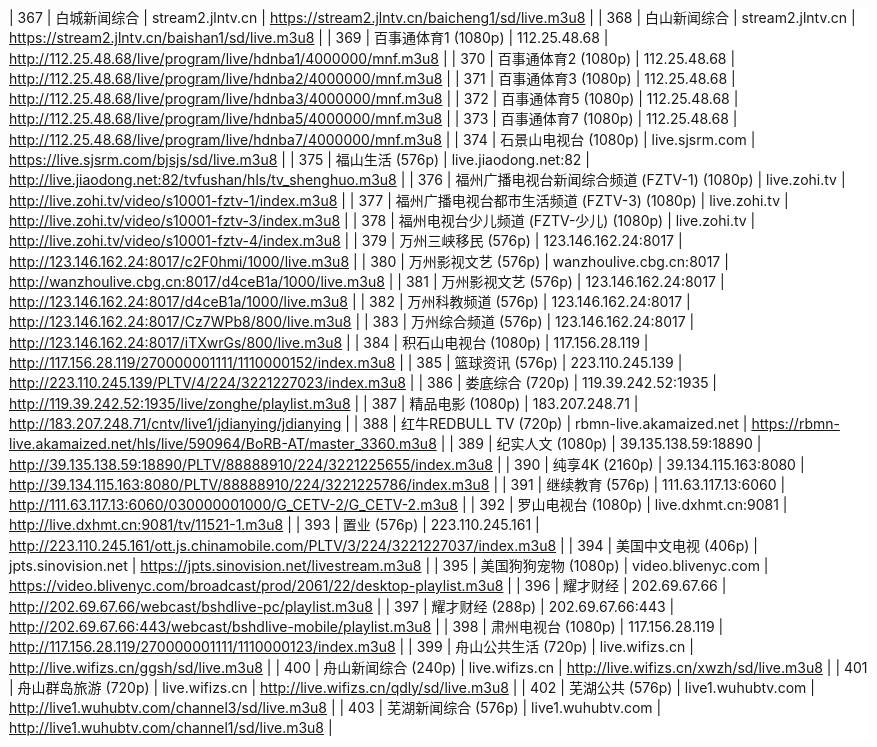 | 367 | 白城新闻综合 | stream2.jlntv.cn | <https://stream2.jlntv.cn/baicheng1/sd/live.m3u8> |
| 368 | 白山新闻综合 | stream2.jlntv.cn | <https://stream2.jlntv.cn/baishan1/sd/live.m3u8> |
| 369 | 百事通体育1 (1080p) | 112.25.48.68 | <http://112.25.48.68/live/program/live/hdnba1/4000000/mnf.m3u8> |
| 370 | 百事通体育2 (1080p) | 112.25.48.68 | <http://112.25.48.68/live/program/live/hdnba2/4000000/mnf.m3u8> |
| 371 | 百事通体育3 (1080p) | 112.25.48.68 | <http://112.25.48.68/live/program/live/hdnba3/4000000/mnf.m3u8> |
| 372 | 百事通体育5 (1080p) | 112.25.48.68 | <http://112.25.48.68/live/program/live/hdnba5/4000000/mnf.m3u8> |
| 373 | 百事通体育7 (1080p) | 112.25.48.68 | <http://112.25.48.68/live/program/live/hdnba7/4000000/mnf.m3u8> |
| 374 | 石景山电视台 (1080p) | live.sjsrm.com | <https://live.sjsrm.com/bjsjs/sd/live.m3u8> |
| 375 | 福山生活 (576p) | live.jiaodong.net:82 | <http://live.jiaodong.net:82/tvfushan/hls/tv_shenghuo.m3u8> |
| 376 | 福州广播电视台新闻综合频道 (FZTV-1) (1080p) | live.zohi.tv | <http://live.zohi.tv/video/s10001-fztv-1/index.m3u8> |
| 377 | 福州广播电视台都市生活频道 (FZTV-3) (1080p) | live.zohi.tv | <http://live.zohi.tv/video/s10001-fztv-3/index.m3u8> |
| 378 | 福州电视台少儿频道 (FZTV-少儿) (1080p) | live.zohi.tv | <http://live.zohi.tv/video/s10001-fztv-4/index.m3u8> |
| 379 | 万州三峡移民 (576p) | 123.146.162.24:8017 | <http://123.146.162.24:8017/c2F0hmi/1000/live.m3u8> |
| 380 | 万州影视文艺 (576p) | wanzhoulive.cbg.cn:8017 | <http://wanzhoulive.cbg.cn:8017/d4ceB1a/1000/live.m3u8> |
| 381 | 万州影视文艺 (576p) | 123.146.162.24:8017 | <http://123.146.162.24:8017/d4ceB1a/1000/live.m3u8> |
| 382 | 万州科教频道 (576p) | 123.146.162.24:8017 | <http://123.146.162.24:8017/Cz7WPb8/800/live.m3u8> |
| 383 | 万州综合频道 (576p) | 123.146.162.24:8017 | <http://123.146.162.24:8017/iTXwrGs/800/live.m3u8> |
| 384 | 积石山电视台 (1080p) | 117.156.28.119 | <http://117.156.28.119/270000001111/1110000152/index.m3u8> |
| 385 | 篮球资讯 (576p) | 223.110.245.139 | <http://223.110.245.139/PLTV/4/224/3221227023/index.m3u8> |
| 386 | 娄底综合 (720p) | 119.39.242.52:1935 | <http://119.39.242.52:1935/live/zonghe/playlist.m3u8> |
| 387 | 精品电影 (1080p) | 183.207.248.71 | <http://183.207.248.71/cntv/live1/jdianying/jdianying> |
| 388 | 红牛REDBULL TV (720p) | rbmn-live.akamaized.net | <https://rbmn-live.akamaized.net/hls/live/590964/BoRB-AT/master_3360.m3u8> |
| 389 | 纪实人文 (1080p) | 39.135.138.59:18890 | <http://39.135.138.59:18890/PLTV/88888910/224/3221225655/index.m3u8> |
| 390 | 纯享4K (2160p) | 39.134.115.163:8080 | <http://39.134.115.163:8080/PLTV/88888910/224/3221225786/index.m3u8> |
| 391 | 继续教育 (576p) | 111.63.117.13:6060 | <http://111.63.117.13:6060/030000001000/G_CETV-2/G_CETV-2.m3u8> |
| 392 | 罗山电视台 (1080p) | live.dxhmt.cn:9081 | <http://live.dxhmt.cn:9081/tv/11521-1.m3u8> |
| 393 | 置业 (576p) | 223.110.245.161 | <http://223.110.245.161/ott.js.chinamobile.com/PLTV/3/224/3221227037/index.m3u8> |
| 394 | 美国中文电视 (406p) | jpts.sinovision.net | <https://jpts.sinovision.net/livestream.m3u8> |
| 395 | 美国狗狗宠物 (1080p) | video.blivenyc.com | <https://video.blivenyc.com/broadcast/prod/2061/22/desktop-playlist.m3u8> |
| 396 | 耀才财经 | 202.69.67.66 | <http://202.69.67.66/webcast/bshdlive-pc/playlist.m3u8> |
| 397 | 耀才财经 (288p) | 202.69.67.66:443 | <http://202.69.67.66:443/webcast/bshdlive-mobile/playlist.m3u8> |
| 398 | 肃州电视台 (1080p) | 117.156.28.119 | <http://117.156.28.119/270000001111/1110000123/index.m3u8> |
| 399 | 舟山公共生活 (720p) | live.wifizs.cn | <http://live.wifizs.cn/ggsh/sd/live.m3u8> |
| 400 | 舟山新闻综合 (240p) | live.wifizs.cn | <http://live.wifizs.cn/xwzh/sd/live.m3u8> |
| 401 | 舟山群岛旅游 (720p) | live.wifizs.cn | <http://live.wifizs.cn/qdly/sd/live.m3u8> |
| 402 | 芜湖公共 (576p) | live1.wuhubtv.com | <http://live1.wuhubtv.com/channel3/sd/live.m3u8> |
| 403 | 芜湖新闻综合 (576p) | live1.wuhubtv.com | <http://live1.wuhubtv.com/channel1/sd/live.m3u8> |